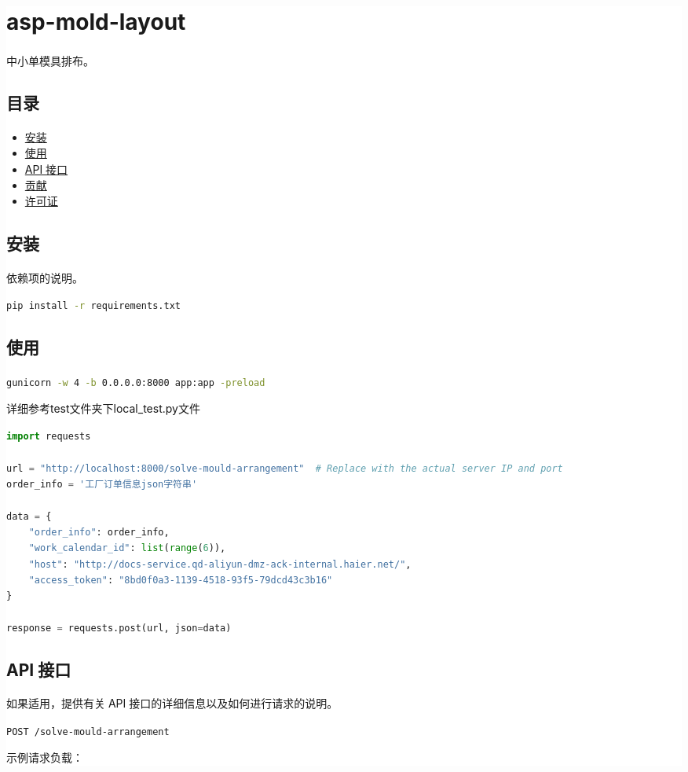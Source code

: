 # asp-mold-layout

中小单模具排布。

## 目录

- [安装](#安装)
- [使用](#使用)
- [API 接口](#api-接口)
- [贡献](#贡献)
- [许可证](#许可证)

## 安装

依赖项的说明。

```bash
pip install -r requirements.txt
```

## 使用

```bash
gunicorn -w 4 -b 0.0.0.0:8000 app:app -preload
```

详细参考test文件夹下local_test.py文件
```python
import requests

url = "http://localhost:8000/solve-mould-arrangement"  # Replace with the actual server IP and port
order_info = '工厂订单信息json字符串'

data = {
    "order_info": order_info,
    "work_calendar_id": list(range(6)),
    "host": "http://docs-service.qd-aliyun-dmz-ack-internal.haier.net/",
    "access_token": "8bd0f0a3-1139-4518-93f5-79dcd43c3b16"
}

response = requests.post(url, json=data)
```

## API 接口

如果适用，提供有关 API 接口的详细信息以及如何进行请求的说明。

```http
POST /solve-mould-arrangement
```

示例请求负载：
